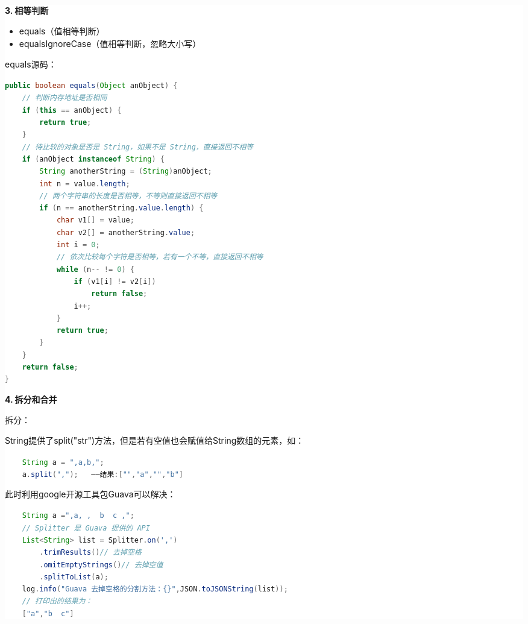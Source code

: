 **3. 相等判断**

- equals（值相等判断）
- equalsIgnoreCase（值相等判断，忽略大小写）

equals源码：

````java
public boolean equals(Object anObject) {
    // 判断内存地址是否相同
    if (this == anObject) {
        return true;
    }
    // 待比较的对象是否是 String，如果不是 String，直接返回不相等
    if (anObject instanceof String) {
        String anotherString = (String)anObject;
        int n = value.length;
        // 两个字符串的长度是否相等，不等则直接返回不相等
        if (n == anotherString.value.length) {
            char v1[] = value;
            char v2[] = anotherString.value;
            int i = 0;
            // 依次比较每个字符是否相等，若有一个不等，直接返回不相等
            while (n-- != 0) {
                if (v1[i] != v2[i])
                    return false;
                i++;
            }
            return true;
        }
    }
    return false;
}
````

**4. 拆分和合并**

拆分：

String提供了split("str")方法，但是若有空值也会赋值给String数组的元素，如：

````java
	String a = ",a,b,";
	a.split(",");	——结果:["","a","","b"]
````

此时利用google开源工具包Guava可以解决：

````java
    String a =",a, ,  b  c ,";
    // Splitter 是 Guava 提供的 API 
    List<String> list = Splitter.on(',')
        .trimResults()// 去掉空格
        .omitEmptyStrings()// 去掉空值
        .splitToList(a);
    log.info("Guava 去掉空格的分割方法：{}",JSON.toJSONString(list));
    // 打印出的结果为：
    ["a","b  c"]
````
